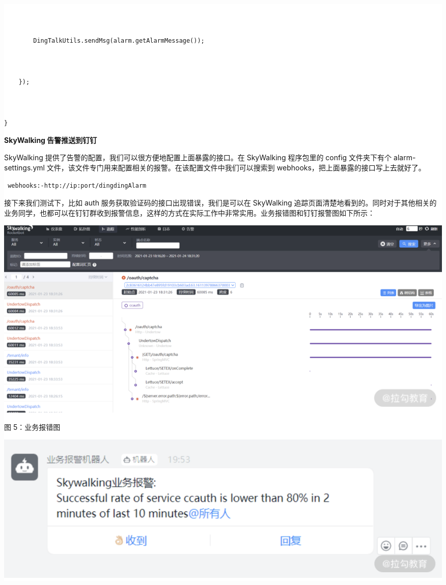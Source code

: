 ```



        DingTalkUtils.sendMsg(alarm.getAlarmMessage());



    });



}
```

**SkyWalking 告警推送到钉钉**

SkyWalking 提供了告警的配置，我们可以很方便地配置上面暴露的接口。在 SkyWalking 程序包里的 config 文件夹下有个 alarm-settings.yml 文件，该文件专门用来配置相关的报警。在该配置文件中我们可以搜索到 webhooks，把上面暴露的接口写上去就好了。

```
 webhooks:-http://ip:port/dingdingAlarm
```

接下来我们测试下，比如 auth 服务获取验证码的接口出现错误，我们是可以在 SkyWalking 追踪页面清楚地看到的。同时对于其他相关的业务同学，也都可以在钉钉群收到报警信息，这样的方式在实际工作中非常实用。业务报错图和钉钉报警图如下所示：

![Drawing 10.png](assets/CioPOWAeP_mAAJfMAAOa59AALCQ026.png)

图 5：业务报错图

![Drawing 11.png](assets/Cgp9HWAeQACAcTuwAAF2CS5plp8418.png)
